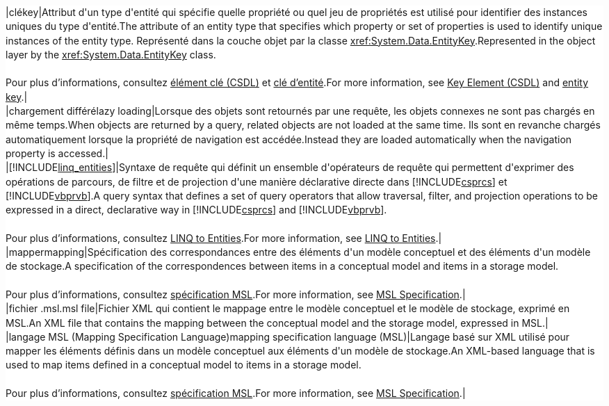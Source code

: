 |<span data-ttu-id="4eab3-201">clé</span><span class="sxs-lookup"><span data-stu-id="4eab3-201">key</span></span>|<span data-ttu-id="4eab3-202">Attribut d'un type d'entité qui spécifie quelle propriété ou quel jeu de propriétés est utilisé pour identifier des instances uniques du type d'entité.</span><span class="sxs-lookup"><span data-stu-id="4eab3-202">The attribute of an entity type that specifies which property or set of properties is used to identify unique instances of the entity type.</span></span> <span data-ttu-id="4eab3-203">Représenté dans la couche objet par la classe <xref:System.Data.EntityKey>.</span><span class="sxs-lookup"><span data-stu-id="4eab3-203">Represented in the object layer by the <xref:System.Data.EntityKey> class.</span></span><br /><br /> <span data-ttu-id="4eab3-204">Pour plus d’informations, consultez [élément clé (CSDL)](http://msdn.microsoft.com/en-us/0cdb1402-dbc7-4a04-a11e-5729cdf7431b) et [clé d’entité](../../../../../docs/framework/data/adonet/entity-key.md).</span><span class="sxs-lookup"><span data-stu-id="4eab3-204">For more information, see [Key Element (CSDL)](http://msdn.microsoft.com/en-us/0cdb1402-dbc7-4a04-a11e-5729cdf7431b) and [entity key](../../../../../docs/framework/data/adonet/entity-key.md).</span></span>|  
|<span data-ttu-id="4eab3-205">chargement différé</span><span class="sxs-lookup"><span data-stu-id="4eab3-205">lazy loading</span></span>|<span data-ttu-id="4eab3-206">Lorsque des objets sont retournés par une requête, les objets connexes ne sont pas chargés en même temps.</span><span class="sxs-lookup"><span data-stu-id="4eab3-206">When objects are returned by a query, related objects are not loaded at the same time.</span></span> <span data-ttu-id="4eab3-207">Ils sont en revanche chargés automatiquement lorsque la propriété de navigation est accédée.</span><span class="sxs-lookup"><span data-stu-id="4eab3-207">Instead they are loaded automatically when the navigation property is accessed.</span></span>|  
|[!INCLUDE[linq_entities](../../../../../includes/linq-entities-md.md)]|<span data-ttu-id="4eab3-208">Syntaxe de requête qui définit un ensemble d'opérateurs de requête qui permettent d'exprimer des opérations de parcours, de filtre et de projection d'une manière déclarative directe dans [!INCLUDE[csprcs](../../../../../includes/csprcs-md.md)] et [!INCLUDE[vbprvb](../../../../../includes/vbprvb-md.md)].</span><span class="sxs-lookup"><span data-stu-id="4eab3-208">A query syntax that defines a set of query operators that allow traversal, filter, and projection operations to be expressed in a direct, declarative way in [!INCLUDE[csprcs](../../../../../includes/csprcs-md.md)] and [!INCLUDE[vbprvb](../../../../../includes/vbprvb-md.md)].</span></span><br /><br /> <span data-ttu-id="4eab3-209">Pour plus d’informations, consultez [LINQ to Entities](../../../../../docs/framework/data/adonet/ef/language-reference/linq-to-entities.md).</span><span class="sxs-lookup"><span data-stu-id="4eab3-209">For more information, see [LINQ to Entities](../../../../../docs/framework/data/adonet/ef/language-reference/linq-to-entities.md).</span></span>|  
|<span data-ttu-id="4eab3-210">mapper</span><span class="sxs-lookup"><span data-stu-id="4eab3-210">mapping</span></span>|<span data-ttu-id="4eab3-211">Spécification des correspondances entre des éléments d'un modèle conceptuel et des éléments d'un modèle de stockage.</span><span class="sxs-lookup"><span data-stu-id="4eab3-211">A specification of the correspondences between items in a conceptual model and items in a storage model.</span></span><br /><br /> <span data-ttu-id="4eab3-212">Pour plus d’informations, consultez [spécification MSL](../../../../../docs/framework/data/adonet/ef/language-reference/msl-specification.md).</span><span class="sxs-lookup"><span data-stu-id="4eab3-212">For more information, see [MSL Specification](../../../../../docs/framework/data/adonet/ef/language-reference/msl-specification.md).</span></span>|  
|<span data-ttu-id="4eab3-213">fichier .msl</span><span class="sxs-lookup"><span data-stu-id="4eab3-213">.msl file</span></span>|<span data-ttu-id="4eab3-214">Fichier XML qui contient le mappage entre le modèle conceptuel et le modèle de stockage, exprimé en MSL.</span><span class="sxs-lookup"><span data-stu-id="4eab3-214">An XML file that contains the mapping between the conceptual model and the storage model, expressed in MSL.</span></span>|  
|<span data-ttu-id="4eab3-215">langage MSL (Mapping Specification Language)</span><span class="sxs-lookup"><span data-stu-id="4eab3-215">mapping specification language (MSL)</span></span>|<span data-ttu-id="4eab3-216">Langage basé sur XML utilisé pour mapper les éléments définis dans un modèle conceptuel aux éléments d'un modèle de stockage.</span><span class="sxs-lookup"><span data-stu-id="4eab3-216">An XML-based language that is used to map items defined in a conceptual model to items in a storage model.</span></span><br /><br /> <span data-ttu-id="4eab3-217">Pour plus d’informations, consultez [spécification MSL](../../../../../docs/framework/data/adonet/ef/language-reference/msl-specification.md).</span><span class="sxs-lookup"><span data-stu-id="4eab3-217">For more information, see [MSL Specification](../../../../../docs/framework/data/adonet/ef/language-reference/msl-specification.md).</span></span>|  